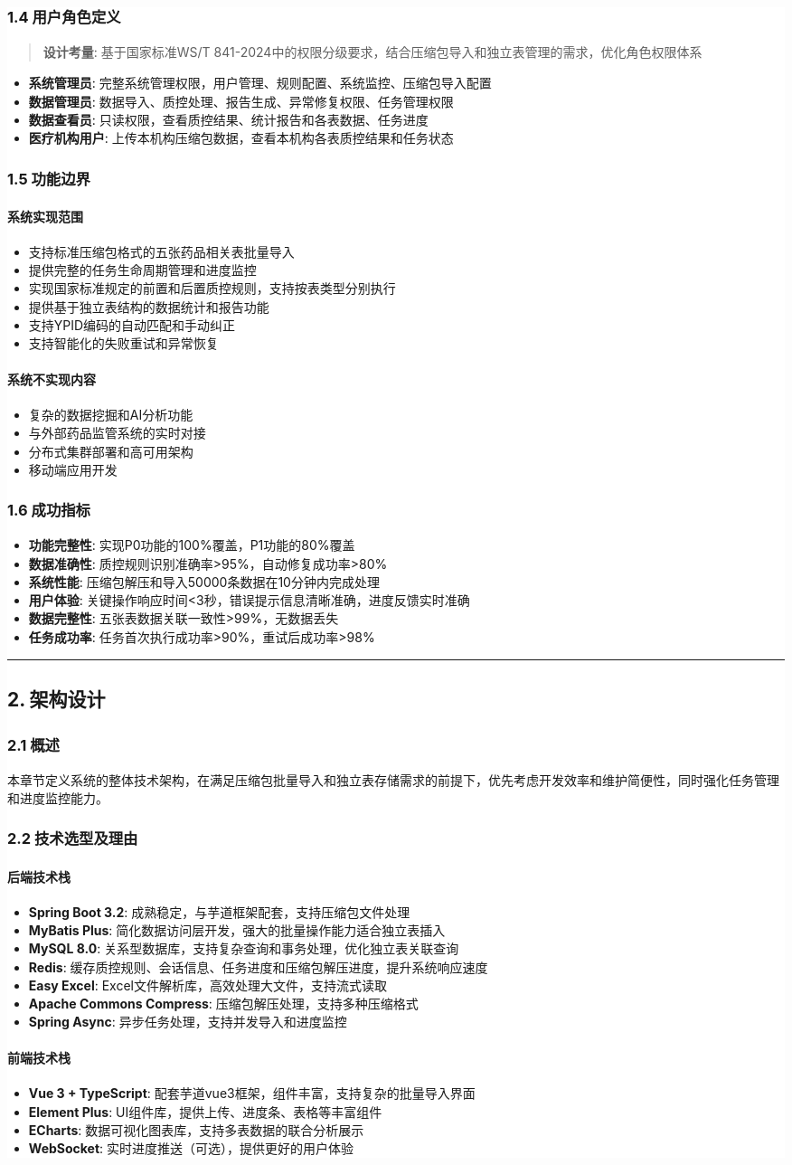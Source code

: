 ### 1.4 用户角色定义
> **设计考量**: 基于国家标准WS/T 841-2024中的权限分级要求，结合压缩包导入和独立表管理的需求，优化角色权限体系
>

+ **系统管理员**: 完整系统管理权限，用户管理、规则配置、系统监控、压缩包导入配置
+ **数据管理员**: 数据导入、质控处理、报告生成、异常修复权限、任务管理权限
+ **数据查看员**: 只读权限，查看质控结果、统计报告和各表数据、任务进度
+ **医疗机构用户**: 上传本机构压缩包数据，查看本机构各表质控结果和任务状态

### 1.5 功能边界
#### 系统实现范围
+ 支持标准压缩包格式的五张药品相关表批量导入
+ 提供完整的任务生命周期管理和进度监控
+ 实现国家标准规定的前置和后置质控规则，支持按表类型分别执行
+ 提供基于独立表结构的数据统计和报告功能
+ 支持YPID编码的自动匹配和手动纠正
+ 支持智能化的失败重试和异常恢复

#### 系统不实现内容
+ 复杂的数据挖掘和AI分析功能
+ 与外部药品监管系统的实时对接
+ 分布式集群部署和高可用架构
+ 移动端应用开发

### 1.6 成功指标
+ **功能完整性**: 实现P0功能的100%覆盖，P1功能的80%覆盖
+ **数据准确性**: 质控规则识别准确率>95%，自动修复成功率>80%
+ **系统性能**: 压缩包解压和导入50000条数据在10分钟内完成处理
+ **用户体验**: 关键操作响应时间<3秒，错误提示信息清晰准确，进度反馈实时准确
+ **数据完整性**: 五张表数据关联一致性>99%，无数据丢失
+ **任务成功率**: 任务首次执行成功率>90%，重试后成功率>98%

---

## 2. 架构设计
### 2.1 概述
本章节定义系统的整体技术架构，在满足压缩包批量导入和独立表存储需求的前提下，优先考虑开发效率和维护简便性，同时强化任务管理和进度监控能力。

### 2.2 技术选型及理由
#### 后端技术栈
+ **Spring Boot 3.2**: 成熟稳定，与芋道框架配套，支持压缩包文件处理
+ **MyBatis Plus**: 简化数据访问层开发，强大的批量操作能力适合独立表插入
+ **MySQL 8.0**: 关系型数据库，支持复杂查询和事务处理，优化独立表关联查询
+ **Redis**: 缓存质控规则、会话信息、任务进度和压缩包解压进度，提升系统响应速度
+ **Easy Excel**: Excel文件解析库，高效处理大文件，支持流式读取
+ **Apache Commons Compress**: 压缩包解压处理，支持多种压缩格式
+ **Spring Async**: 异步任务处理，支持并发导入和进度监控

#### 前端技术栈
+ **Vue 3 + TypeScript**: 配套芋道vue3框架，组件丰富，支持复杂的批量导入界面
+ **Element Plus**: UI组件库，提供上传、进度条、表格等丰富组件
+ **ECharts**: 数据可视化图表库，支持多表数据的联合分析展示
+ **WebSocket**: 实时进度推送（可选），提供更好的用户体验
